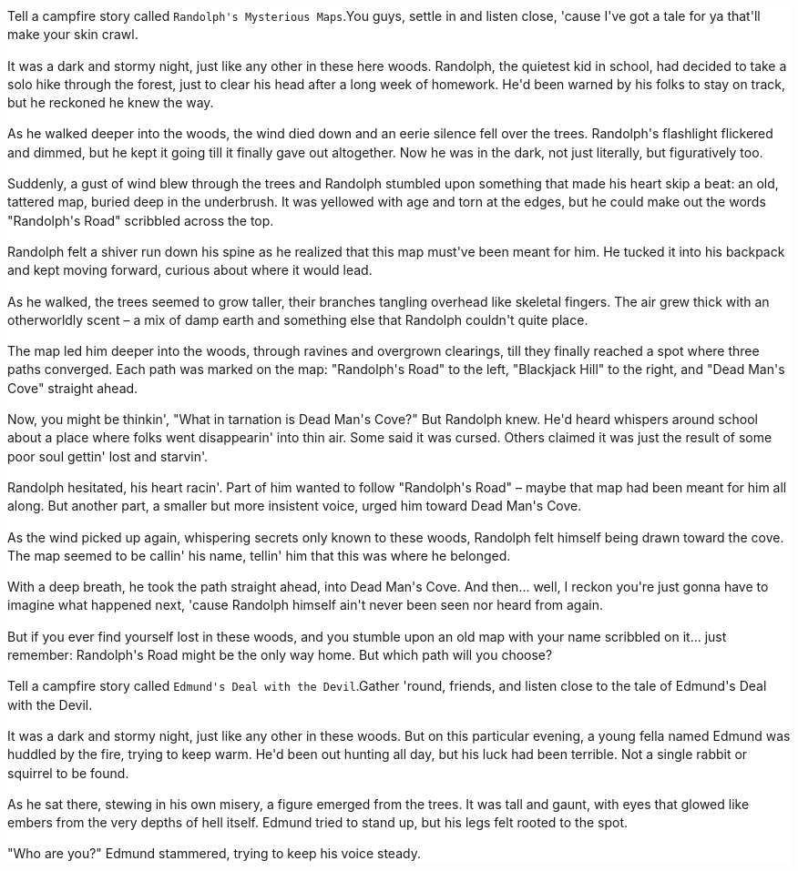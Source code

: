 Tell a campfire story called `Randolph's Mysterious Maps`.<start>You guys, settle in and listen close, 'cause I've got a tale for ya that'll make your skin crawl.

It was a dark and stormy night, just like any other in these here woods. Randolph, the quietest kid in school, had decided to take a solo hike through the forest, just to clear his head after a long week of homework. He'd been warned by his folks to stay on track, but he reckoned he knew the way.

As he walked deeper into the woods, the wind died down and an eerie silence fell over the trees. Randolph's flashlight flickered and dimmed, but he kept it going till it finally gave out altogether. Now he was in the dark, not just literally, but figuratively too.

Suddenly, a gust of wind blew through the trees and Randolph stumbled upon something that made his heart skip a beat: an old, tattered map, buried deep in the underbrush. It was yellowed with age and torn at the edges, but he could make out the words "Randolph's Road" scribbled across the top.

Randolph felt a shiver run down his spine as he realized that this map must've been meant for him. He tucked it into his backpack and kept moving forward, curious about where it would lead.

As he walked, the trees seemed to grow taller, their branches tangling overhead like skeletal fingers. The air grew thick with an otherworldly scent – a mix of damp earth and something else that Randolph couldn't quite place.

The map led him deeper into the woods, through ravines and overgrown clearings, till they finally reached a spot where three paths converged. Each path was marked on the map: "Randolph's Road" to the left, "Blackjack Hill" to the right, and "Dead Man's Cove" straight ahead.

Now, you might be thinkin', "What in tarnation is Dead Man's Cove?" But Randolph knew. He'd heard whispers around school about a place where folks went disappearin' into thin air. Some said it was cursed. Others claimed it was just the result of some poor soul gettin' lost and starvin'.

Randolph hesitated, his heart racin'. Part of him wanted to follow "Randolph's Road" – maybe that map had been meant for him all along. But another part, a smaller but more insistent voice, urged him toward Dead Man's Cove.

As the wind picked up again, whispering secrets only known to these woods, Randolph felt himself being drawn toward the cove. The map seemed to be callin' his name, tellin' him that this was where he belonged.

With a deep breath, he took the path straight ahead, into Dead Man's Cove. And then... well, I reckon you're just gonna have to imagine what happened next, 'cause Randolph himself ain't never been seen nor heard from again.

But if you ever find yourself lost in these woods, and you stumble upon an old map with your name scribbled on it... just remember: Randolph's Road might be the only way home. But which path will you choose?<end>

Tell a campfire story called `Edmund's Deal with the Devil`.<start>Gather 'round, friends, and listen close to the tale of Edmund's Deal with the Devil.

It was a dark and stormy night, just like any other in these woods. But on this particular evening, a young fella named Edmund was huddled by the fire, trying to keep warm. He'd been out hunting all day, but his luck had been terrible. Not a single rabbit or squirrel to be found.

As he sat there, stewing in his own misery, a figure emerged from the trees. It was tall and gaunt, with eyes that glowed like embers from the very depths of hell itself. Edmund tried to stand up, but his legs felt rooted to the spot.

"Who are you?" Edmund stammered, trying to keep his voice steady.
